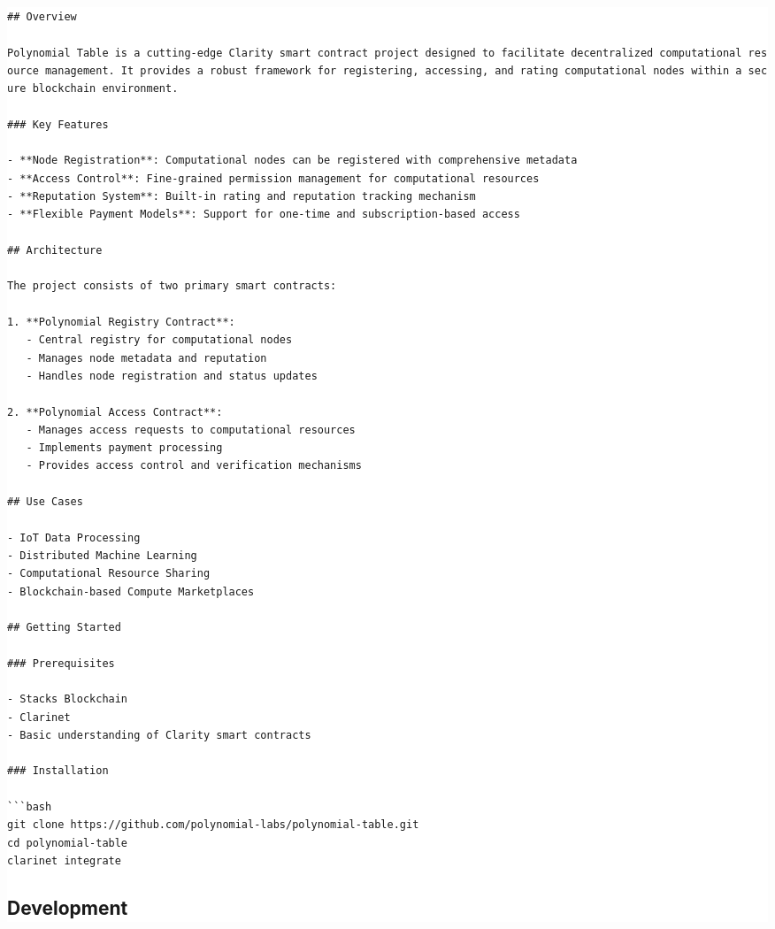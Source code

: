 ```
## Overview

Polynomial Table is a cutting-edge Clarity smart contract project designed to facilitate decentralized computational resource management. It provides a robust framework for registering, accessing, and rating computational nodes within a secure blockchain environment.

### Key Features

- **Node Registration**: Computational nodes can be registered with comprehensive metadata
- **Access Control**: Fine-grained permission management for computational resources
- **Reputation System**: Built-in rating and reputation tracking mechanism
- **Flexible Payment Models**: Support for one-time and subscription-based access

## Architecture

The project consists of two primary smart contracts:

1. **Polynomial Registry Contract**: 
   - Central registry for computational nodes
   - Manages node metadata and reputation
   - Handles node registration and status updates

2. **Polynomial Access Contract**:
   - Manages access requests to computational resources
   - Implements payment processing
   - Provides access control and verification mechanisms

## Use Cases

- IoT Data Processing
- Distributed Machine Learning
- Computational Resource Sharing
- Blockchain-based Compute Marketplaces

## Getting Started

### Prerequisites

- Stacks Blockchain
- Clarinet
- Basic understanding of Clarity smart contracts

### Installation

```bash
git clone https://github.com/polynomial-labs/polynomial-table.git
cd polynomial-table
clarinet integrate
```

## Development
